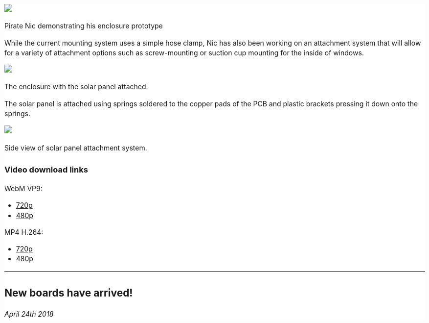 <div class="captioned">
  <img class="blog" src="/assets/images/nic_enclosure.jpg" width="480" />
  <div class="caption">
    <p>Pirate Nic demonstrating his enclosure prototype</i>
  </div>
</div>

While the current mounting system uses a simple hose clamp, Nic has also been working on an attachment system that will allow for a variety of attachment options such as screw-mounting or suction cup mounting for the inside of windows.

<div class="captioned">
  <img class="blog" src="/assets/images/enclosure_with_solar_top.jpg" width="480" />
  <div class="caption">
    <p>The enclosure with the solar panel attached.</i>
  </div>
</div>

The solar panel is attached using springs soldered to the copper pads of the PCB and plastic brackets pressing it down onto the springs.

<div class="captioned">
  <img class="blog" src="/assets/images/enclosure_with_solar_side.jpg" width="480" />
  <div class="caption">
    <p>Side view of solar panel attachment system.</i>
  </div>
</div>

### Video download links

WebM VP9:

* [720p](//disaster.radio/videos/marc_explain.720p.webm) 
* [480p](//disaster.radio/videos/marc_explain.480p.webm) 

MP4 H.264:

* [720p](//disaster.radio/videos/marc_explain.720p.mp4)
* [480p](//disaster.radio/videos/marc_explain.480p.mp4)

<hr/>

## New boards have arrived!
_April 24th 2018_

<video id="video" class="video-js vjs-fluid vjs-default-skin" controls preload="auto" width="864" height="480" poster="/assets/images/april_update/disaster.radio.fitz.v3board.jpg" data-setup="{}">
  <source src="//disaster.radio/videos/fitz_april_update_1080p.mp4" type="video/mp4" label="1080p" />
  <source src="//disaster.radio/videos/fitz_april_update_1080p.webm" type="video/webm" label="1080p" />
  <source src="//disaster.radio/videos/fitz_april_update_720p.mp4" type="video/mp4" label="720p" />
  <source src="//disaster.radio/videos/fitz_april_update_720p.webm" type="video/webm" label="720p" />
  <source src="//disaster.radio/videos/fitz_april_update_480p.mp4" type="video/mp4" label="480p" />
  <source src="//disaster.radio/videos/fitz_april_update_480p.webm" type="video/webm" label="480p" />
</video>
